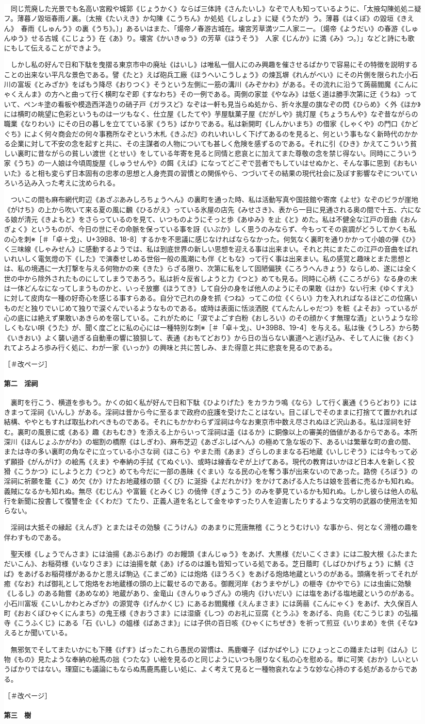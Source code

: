 　同じ荒廃した光景でも名高い宮殿や城郭《じょうかく》ならば三体詩《さんたいし》なぞで人も知っているように、「太掖勾陳処処ニ疑フ。薄暮ノ毀垣春雨ノ裏。〔太掖《たいえき》か勾陳《こうちん》か処処《しょしょ》に疑《うたが》う。薄暮《はくぼ》の毀垣《きえん》　春雨《しゅんう》の裏《うち》。〕」あるいはまた、「煬帝ノ春游古城在。壊宮芳草満ツ二人家ニ一。〔煬帝《ようだい》の春游《しゅんゆう》せる古城《こじょう》在《あ》り。壊宮《かいきゅう》の芳草《ほうそう》　人家《じんか》に満《み》つ。〕」などと詩にも歌にもして伝えることができよう。

　しかし私の好んで日和下駄を曳摺る東京市中の廃址《はいし》は唯私一個人にのみ興趣を催させるばかりで容易にその特徴を説明することの出来ない平凡な景色である。譬《たと》えば砲兵工廠《ほうへいこうしょう》の煉瓦塀《れんがべい》にその片側を限られた小石川の富坂《とみざか》をばもう降尽《おりつく》そうという左側に一筋の溝川《みぞかわ》がある。その流れに沿うて蒟蒻閻魔《こんにゃくえんま》の方へと曲って行く横町なぞ即《すなわち》その一例である。両側の家並《やなみ》は低く道は勝手次第に迂《うね》っていて、ペンキ塗の看板や模造西洋造りの硝子戸《ガラスど》なぞは一軒も見当らぬ処から、折々氷屋の旗なぞの閃《ひらめ》く外《ほか》には横町の眺望に色彩というものは一ツもなく、仕立屋《したてや》芋屋駄菓子屋《だがしや》挑灯屋《ちょうちんや》なぞ昔ながらの職業《なりわい》にその日の暮しを立てている家《うち》ばかりである。私は新開町《しんかいまち》の借家《しゃくや》の門口《かどぐち》によく何々商会だの何々事務所なぞという木札《きふだ》のれいれいしく下げてあるのを見ると、何という事もなく新時代のかかる企業に対して不安の念を起すと共に、その主謀者の人物についても甚しく危険を感ずるのである。それに引《ひき》かえてこういう貧しい裏町に昔ながらの貧しい渡世《とせい》をしている年寄を見ると同情と悲哀とに加えてまた尊敬の念を禁じ得ない。同時にこういう家《うち》の一人娘は今頃周旋屋《しゅうせんや》の餌《えば》になってどこぞで芸者でもしていはせぬかと、そんな事に思到《おもいいた》ると相も変らず日本固有の忠孝の思想と人身売買の習慣との関係やら、つづいてその結果の現代社会に及ぼす影響なぞについていろいろ込み入った考えに沈められる。

　ついこの間も麻布網代町辺《あざぶあみしろちょうへん》の裏町を通った時、私は活動写真や国技館や寄席《よせ》なぞのビラが崖地《がけち》の上から吹いて来る夏の風に飜《ひるがえ》っている氷屋の店先《みせさき》、表から一目に見通される奥の間で十五、六になる娘が清元《きよもと》をさらっているのを見て、いつものようにそっと歩《あゆみ》を止《と》めた。私は不健全な江戸の音曲《おんぎょく》というものが、今日の世にその命脈を保っている事を訝《いぶか》しく思うのみならず、今もってその哀調がどうしてかくも私の心を刺※［＃「卓＋戈」、U+39B8、18-8］するかを不思議に感じなければならなかった。何気なく裏町を通りかかって小娘の弾《ひ》く三味線《しゃみせん》に感動するようでは、私は到底世界の新しい思想を迎える事は出来まい。それと共にまたこの江戸の音曲をばれいれいしく電気燈の下《した》で演奏せしめる世俗一般の風潮にも伴《ともな》って行く事は出来まい。私の感覚と趣味とまた思想とは、私の境遇に一大打撃を与える何物かの来《きた》らざる限り、次第に私をして固陋偏狭《ころうへんきょう》ならしめ、遂には全く世の中から除外されたものにしてしまうであろう。私は折々反省しようと力《つと》めても見る。同時に心柄《こころがら》なる身の末は一体どんなになってしまうものかと、いっそ放擲《ほうてき》して自分の身をば他人のようにその果敢《はか》ない行末《ゆくすえ》に対して皮肉な一種の好奇心を感じる事すらある。自分で己れの身を抓《つね》ってこの位《くらい》力を入れればなるほどこの位痛いものだと独りでいじめて独りで涙ぐんでいるようなものである。或時は表面に恬淡洒脱《てんたんしゃだつ》を粧《よそお》っているが心の底には絶えず果敢いあきらめを宿している。これがために「涙でよごす白粉《おしろい》のその顔かくす無理な酒」というような珍しくもない唄《うた》が、聞く度ごとに私の心には一種特別な刺※［＃「卓＋戈」、U+39B8、19-4］を与える。私は後《うしろ》から勢《いきおい》よく襲い過ぎる自動車の響に狼狽して、表通《おもてどおり》から日の当らない裏道へと逃げ込み、そして人に後《おく》れてよろよろ歩み行く処に、わが一家《いっか》の興味と共に苦しみ、また得意と共に悲哀を見るのである。

［＃改ページ］



#### 第二　淫祠




　裏町を行こう、横道を歩もう。かくの如く私が好んで日和下駄《ひよりげた》をカラカラ鳴《なら》して行く裏通《うらどおり》にはきまって淫祠《いんし》がある。淫祠は昔から今に至るまで政府の庇護を受けたことはない。目こぼしでそのままに打捨てて置かれれば結構、ややともすれば取払われべきものである。それにもかかわらず淫祠は今なお東京市中数え尽されぬほど沢山ある。私は淫祠を好む。裏町の風景に或《ある》趣《おもむき》を添える上からいって淫祠は遥《はるか》に銅像以上の審美的価値があるからである。本所深川《ほんじょふかがわ》の堀割の橋際《はしぎわ》、麻布芝辺《あざぶしばへん》の極めて急な坂の下、あるいは繁華な町の倉の間、または寺の多い裏町の角なぞに立っている小さな祠《ほこら》やまた雨《あま》ざらしのままなる石地蔵《いしじぞう》には今もって必ず願掛《がんがけ》の絵馬《えま》や奉納の手拭《てぬぐい》、或時は線香なぞが上げてある。現代の教育はいかほど日本人を新しく狡猾《こうかつ》にしようと力《つと》めても今だに一部の愚昧《ぐまい》なる民の心を奪う事が出来ないのであった。路傍《ろぼう》の淫祠に祈願を籠《こ》め欠《か》けたお地蔵様の頸《くび》に涎掛《よだれかけ》をかけてあげる人たちは娘を芸者に売るかも知れぬ。義賊になるかも知れぬ。無尽《むじん》や富籤《とみくじ》の僥倖《ぎょうこう》のみを夢見ているかも知れぬ。しかし彼らは他人の私行を新聞に投書して復讐を企《くわだ》てたり、正義人道を名として金をゆすったり人を迫害したりするような文明の武器の使用法を知らない。

　淫祠は大抵その縁起《えんぎ》とまたはその効験《こうけん》のあまりに荒唐無稽《こうとうむけい》な事から、何となく滑稽の趣を伴わすものである。

　聖天様《しょうでんさま》には油揚《あぶらあげ》のお饅頭《まんじゅう》をあげ、大黒様《だいこくさま》には二股大根《ふたまただいこん》、お稲荷様《いなりさま》には油揚を献《あ》げるのは誰も皆知っている処である。芝日蔭町《しばひかげちょう》に鯖《さば》をあげるお稲荷様があるかと思えば駒込《こまごめ》には炮烙《ほうろく》をあげる炮烙地蔵というのがある。頭痛を祈ってそれが癒《なお》れば御礼として炮烙をお地蔵様の頭の上に載せるのである。御厩河岸《おうまやがし》の榧寺《かやでら》には虫歯に効験《しるし》のある飴嘗《あめなめ》地蔵があり、金竜山《きんりゅうざん》の境内《けいだい》には塩をあげる塩地蔵というのがある。小石川富坂《こいしかわとみざか》の源覚寺《げんかくじ》にあるお閻魔様《えんまさま》には蒟蒻《こんにゃく》をあげ、大久保百人町《おおくぼひゃくにんまち》の鬼王様《きおうさま》には湿瘡《しつ》のお礼に豆腐《とうふ》をあげる、向島《むこうじま》の弘福寺《こうふくじ》にある「石《いし》の媼様《ばあさま》」には子供の百日咳《ひゃくにちぜき》を祈って煎豆《いりまめ》を供《そな》えるとか聞いている。

　無邪気でそしてまたいかにも下賤《げす》ばったこれら愚民の習慣は、馬鹿囃子《ばかばやし》にひょっとこの踊または判《はん》じ物《もの》見たような奉納の絵馬の拙《つたな》い絵を見るのと同じようにいつも限りなく私の心を慰める。単に可笑《おか》しいというばかりではない。理窟にも議論にもならぬ馬鹿馬鹿しい処に、よく考えて見ると一種物哀れなような妙な心持のする処があるからである。

［＃改ページ］



#### 第三　樹
